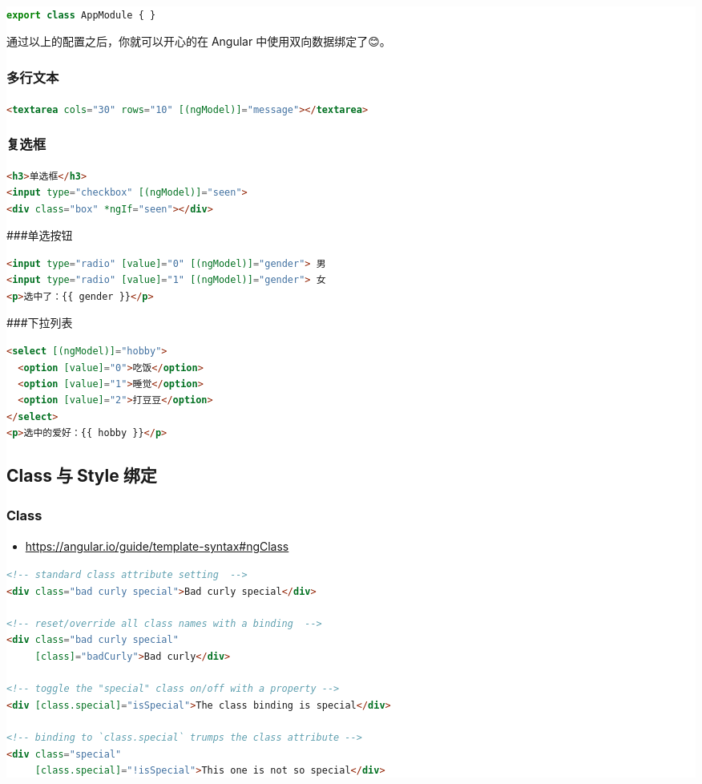 ```typescript
export class AppModule { }

```

通过以上的配置之后，你就可以开心的在 Angular 中使用双向数据绑定了😊。

### 多行文本

```html
<textarea cols="30" rows="10" [(ngModel)]="message"></textarea>
```

### 复选框

```html
<h3>单选框</h3>
<input type="checkbox" [(ngModel)]="seen">
<div class="box" *ngIf="seen"></div>
```

###单选按钮

```html
<input type="radio" [value]="0" [(ngModel)]="gender"> 男
<input type="radio" [value]="1" [(ngModel)]="gender"> 女
<p>选中了：{{ gender }}</p>
```

###下拉列表 

```html
<select [(ngModel)]="hobby">
  <option [value]="0">吃饭</option>
  <option [value]="1">睡觉</option>
  <option [value]="2">打豆豆</option>
</select>
<p>选中的爱好：{{ hobby }}</p>
```

## Class 与 Style 绑定

### Class

- https://angular.io/guide/template-syntax#ngClass

```html
<!-- standard class attribute setting  -->
<div class="bad curly special">Bad curly special</div>

<!-- reset/override all class names with a binding  -->
<div class="bad curly special"
     [class]="badCurly">Bad curly</div>

<!-- toggle the "special" class on/off with a property -->
<div [class.special]="isSpecial">The class binding is special</div>

<!-- binding to `class.special` trumps the class attribute -->
<div class="special"
     [class.special]="!isSpecial">This one is not so special</div>
```
